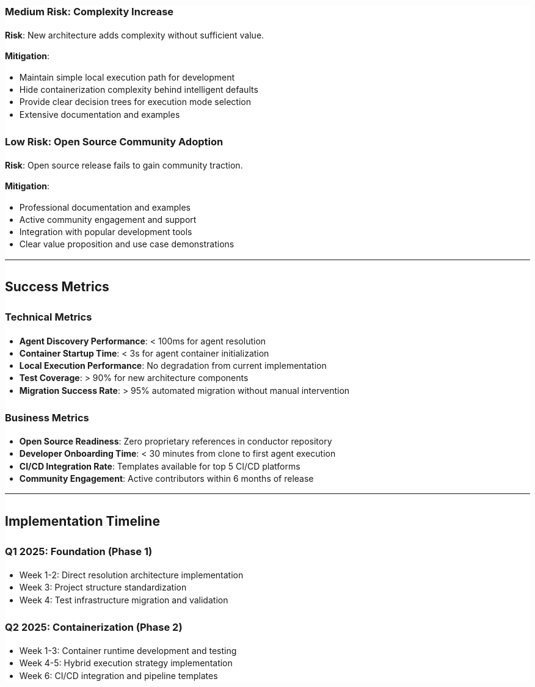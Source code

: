 ### Medium Risk: Complexity Increase

**Risk**: New architecture adds complexity without sufficient value.

**Mitigation**:
- Maintain simple local execution path for development
- Hide containerization complexity behind intelligent defaults
- Provide clear decision trees for execution mode selection
- Extensive documentation and examples

### Low Risk: Open Source Community Adoption

**Risk**: Open source release fails to gain community traction.

**Mitigation**:
- Professional documentation and examples
- Active community engagement and support
- Integration with popular development tools
- Clear value proposition and use case demonstrations

---

## Success Metrics

### Technical Metrics

- **Agent Discovery Performance**: < 100ms for agent resolution
- **Container Startup Time**: < 3s for agent container initialization  
- **Local Execution Performance**: No degradation from current implementation
- **Test Coverage**: > 90% for new architecture components
- **Migration Success Rate**: > 95% automated migration without manual intervention

### Business Metrics

- **Open Source Readiness**: Zero proprietary references in conductor repository
- **Developer Onboarding Time**: < 30 minutes from clone to first agent execution
- **CI/CD Integration Rate**: Templates available for top 5 CI/CD platforms
- **Community Engagement**: Active contributors within 6 months of release

---

## Implementation Timeline

### Q1 2025: Foundation (Phase 1)
- Week 1-2: Direct resolution architecture implementation
- Week 3: Project structure standardization
- Week 4: Test infrastructure migration and validation

### Q2 2025: Containerization (Phase 2)  
- Week 1-3: Container runtime development and testing
- Week 4-5: Hybrid execution strategy implementation
- Week 6: CI/CD integration and pipeline templates
